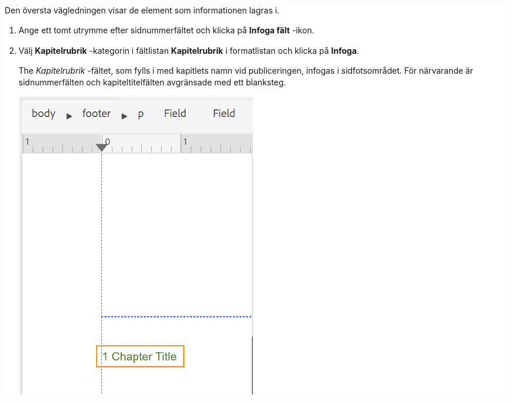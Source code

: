    Den översta vägledningen visar de element som informationen lagras i.

1. Ange ett tomt utrymme efter sidnummerfältet och klicka på **Infoga fält** -ikon.

1. Välj **Kapitelrubrik** -kategorin i fältlistan **Kapitelrubrik** i formatlistan och klicka på **Infoga**.

   The _Kapitelrubrik_ -fältet, som fylls i med kapitlets namn vid publiceringen, infogas i sidfotsområdet. För närvarande är sidnummerfälten och kapiteltitelfälten avgränsade med ett blanksteg.

   <img src="./assets/page-number-topic-title-near-footer.png" width="400">
